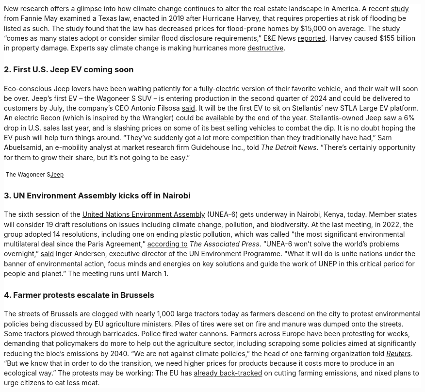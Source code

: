 <strong></strong>New research offers a glimpse into how climate change continues to alter the real estate landscape in America. A recent <a href="https://news.us13.list-manage.com/track/click?u=eacecbac4b1d10158b5b6fbad&id=a61c304ced&e=9a8faf5b79" rel="noopener noreferrer" target="_blank">study</a> from Fannie May examined a Texas law, enacted in 2019 after Hurricane Harvey, that requires properties at risk of flooding be listed as such. The study found that the law has decreased prices for flood-prone homes by $15,000 on average. The study “comes as many states adopt or consider similar flood disclosure requirements,” E&E News <a href="https://news.us13.list-manage.com/track/click?u=eacecbac4b1d10158b5b6fbad&id=9b1974f310&e=9a8faf5b79" rel="noopener noreferrer" target="_blank">reported</a>. Harvey caused $155 billion in property damage. Experts say climate change is making hurricanes more <a href="https://news.us13.list-manage.com/track/click?u=eacecbac4b1d10158b5b6fbad&id=887a6e5e79&e=9a8faf5b79" rel="noopener noreferrer" target="_blank">destructive</a>.
</p><h3>2. First U.S. Jeep EV coming soon</h3><p>
<strong></strong>Eco-conscious Jeep lovers have been waiting patiently for a fully-electric version of their favorite vehicle, and their wait will soon be over. Jeep’s first EV – the Wagoneer S SUV – is entering production in the second quarter of 2024 and could be delivered to customers by July, the company’s CEO Antonio Filsosa <a href="https://news.us13.list-manage.com/track/click?u=eacecbac4b1d10158b5b6fbad&id=7effd79c86&e=9a8faf5b79" rel="noopener noreferrer" target="_blank">said</a>. It will be the first EV to sit on Stellantis’ new STLA Large EV platform. An electric Recon (which is inspired by the Wrangler) could be <a href="https://news.us13.list-manage.com/track/click?u=eacecbac4b1d10158b5b6fbad&id=053458b66b&e=9a8faf5b79" rel="noopener noreferrer" target="_blank">available</a> by the end of the year. Stellantis-owned Jeep saw a 6% drop in U.S. sales last year, and is slashing prices on some of its best selling vehicles to combat the dip. It is no doubt hoping the EV push will help turn things around. “They’ve suddenly got a lot more competition than they traditionally have had,” Sam Abuelsamid, an e-mobility analyst at market research firm Guidehouse Inc., told <em>The Detroit News</em>. “There’s certainly opportunity for them to grow their share, but it’s not going to be easy.”
</p><p class="shortcode-media shortcode-media-rebelmouse-image">
<img alt="" class="rm-shortcode" data-rm-shortcode-id="d4dcb88fd211ff22390abed169c0c3ca" data-rm-shortcode-name="rebelmouse-image" id="04f56" loading="lazy" src="https://heatmap.news/media-library/eyJhbGciOiJIUzI1NiIsInR5cCI6IkpXVCJ9.eyJpbWFnZSI6Imh0dHBzOi8vYXNzZXRzLnJibC5tcy81MTU2NjAwMy9vcmlnaW4ucG5nIiwiZXhwaXJlc19hdCI6MTc0OTc2MDI4Nn0.hV_V5bUvsE9b96uOq6EgLhWv-i2qTKjhIq0IY1b-2bk/image.png?width=980"/>
<small class="image-media media-caption" placeholder="Add Photo Caption...">The Wagoneer S</small><small class="image-media media-photo-credit" placeholder="Add Photo Credit..."><a href="https://news.us13.list-manage.com/track/click?u=eacecbac4b1d10158b5b6fbad&id=eec83d2078&e=9a8faf5b79" rel="noopener noreferrer" target="_blank">Jeep</a></small>
</p><h3>3. UN Environment Assembly kicks off in Nairobi </h3><p>
<strong></strong>The sixth session of the <a href="https://news.us13.list-manage.com/track/click?u=eacecbac4b1d10158b5b6fbad&id=146952b6ec&e=9a8faf5b79" rel="noopener noreferrer" target="_blank">United Nations Environment Assembly</a> (UNEA-6) gets underway in Nairobi, Kenya, today. Member states will consider 19 draft resolutions on issues including climate change, pollution, and biodiversity. At the last meeting, in 2022, the group adopted 14 resolutions, including one on ending plastic pollution, which was called “the most significant environmental multilateral deal since the Paris Agreement,” <a href="https://news.us13.list-manage.com/track/click?u=eacecbac4b1d10158b5b6fbad&id=7c34313642&e=9a8faf5b79" rel="noopener noreferrer" target="_blank">according to</a><em> The Associated Press</em>. “UNEA-6 won’t solve the world’s problems overnight,” <a href="https://news.us13.list-manage.com/track/click?u=eacecbac4b1d10158b5b6fbad&id=8585339ee3&e=9a8faf5b79" rel="noopener noreferrer" target="_blank">said</a> Inger Andersen, executive director of the UN Environment Programme. "What it will do is unite nations under the banner of environmental action, focus minds and energies on key solutions and guide the work of UNEP in this critical period for people and planet.” The meeting runs until March 1.
</p><h3>4. Farmer protests escalate in Brussels</h3><p>
<strong></strong>The streets of Brussels are clogged with nearly 1,000 large tractors today as farmers descend on the city to protest environmental policies being discussed by EU agriculture ministers. Piles of tires were set on fire and manure was dumped onto the streets. Some tractors plowed through barricades. Police fired water cannons. Farmers across Europe have been protesting for weeks, demanding that policymakers do more to help out the agriculture sector, including scrapping some policies aimed at significantly reducing the bloc’s emissions by 2040. “We are not against climate policies,” the head of one farming organization told <em><a href="https://news.us13.list-manage.com/track/click?u=eacecbac4b1d10158b5b6fbad&id=c674fef35d&e=9a8faf5b79" rel="noopener noreferrer" target="_blank">Reuters</a></em>. “But we know that in order to do the transition, we need higher prices for products because it costs more to produce in an ecological way.” The protests may be working: The EU has <a href="https://news.us13.list-manage.com/track/click?u=eacecbac4b1d10158b5b6fbad&id=dc4d261347&e=9a8faf5b79" rel="noopener noreferrer" target="_blank">already back-tracked</a> on cutting farming emissions, and nixed plans to urge citizens to eat less meat.
</p><div class="horizontal-rule"></div><p>
<em>